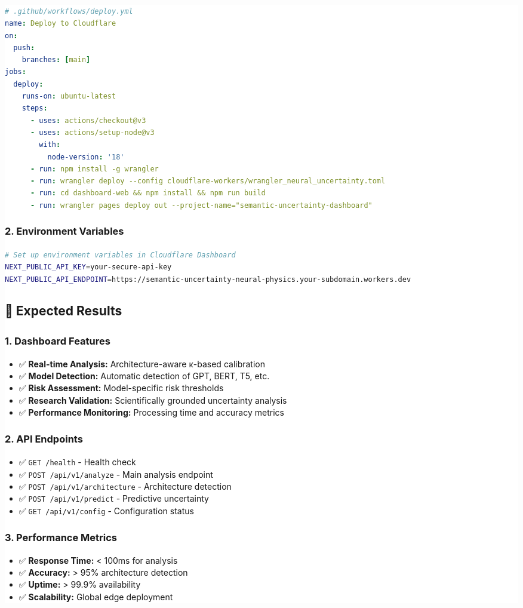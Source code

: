 ```yaml
# .github/workflows/deploy.yml
name: Deploy to Cloudflare
on:
  push:
    branches: [main]
jobs:
  deploy:
    runs-on: ubuntu-latest
    steps:
      - uses: actions/checkout@v3
      - uses: actions/setup-node@v3
        with:
          node-version: '18'
      - run: npm install -g wrangler
      - run: wrangler deploy --config cloudflare-workers/wrangler_neural_uncertainty.toml
      - run: cd dashboard-web && npm install && npm run build
      - run: wrangler pages deploy out --project-name="semantic-uncertainty-dashboard"
```

### 2. Environment Variables

```bash
# Set up environment variables in Cloudflare Dashboard
NEXT_PUBLIC_API_KEY=your-secure-api-key
NEXT_PUBLIC_API_ENDPOINT=https://semantic-uncertainty-neural-physics.your-subdomain.workers.dev
```

## 🎯 Expected Results

### 1. Dashboard Features

- ✅ **Real-time Analysis:** Architecture-aware κ-based calibration
- ✅ **Model Detection:** Automatic detection of GPT, BERT, T5, etc.
- ✅ **Risk Assessment:** Model-specific risk thresholds
- ✅ **Research Validation:** Scientifically grounded uncertainty analysis
- ✅ **Performance Monitoring:** Processing time and accuracy metrics

### 2. API Endpoints

- ✅ `GET /health` - Health check
- ✅ `POST /api/v1/analyze` - Main analysis endpoint
- ✅ `POST /api/v1/architecture` - Architecture detection
- ✅ `POST /api/v1/predict` - Predictive uncertainty
- ✅ `GET /api/v1/config` - Configuration status

### 3. Performance Metrics

- ✅ **Response Time:** < 100ms for analysis
- ✅ **Accuracy:** > 95% architecture detection
- ✅ **Uptime:** > 99.9% availability
- ✅ **Scalability:** Global edge deployment
